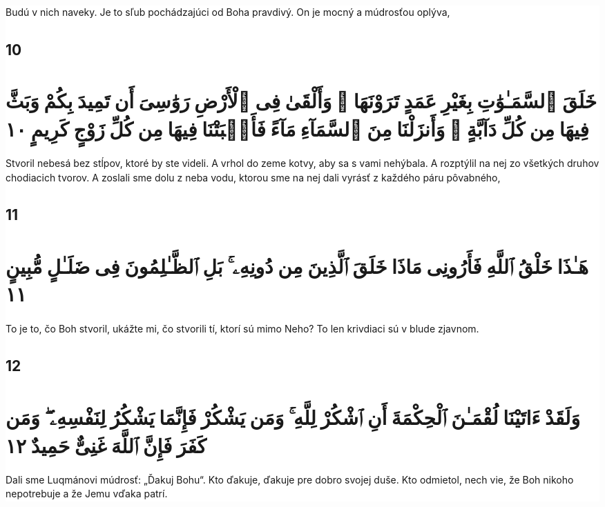 <p>Budú v nich naveky. Je to sľub pochádzajúci od Boha pravdivý. On je mocný a múdrosťou oplýva,</p>
</div>

<div class="break"></div>

## 10


<Badge type="info" text="31:10" class="badge" />
<div>
<div class="main-verse" >

<h1 class="verse-arabic">خَلَقَ ٱلسَّمَـٰوَٰتِ بِغَيْرِ عَمَدٍ تَرَوْنَهَا ۖ وَأَلْقَىٰ فِى ٱلْأَرْضِ رَوَٰسِىَ أَن تَمِيدَ بِكُمْ وَبَثَّ فِيهَا مِن كُلِّ دَآبَّةٍ ۚ وَأَنزَلْنَا مِنَ ٱلسَّمَآءِ مَآءً فَأَنۢبَتْنَا فِيهَا مِن كُلِّ زَوْجٍ كَرِيمٍ ١٠</h1>
</div>

<p>Stvoril nebesá bez stĺpov, ktoré by ste videli. A vrhol do zeme kotvy, aby sa s vami nehýbala. A rozptýlil na nej zo všetkých druhov chodiacich tvorov. A zoslali sme dolu z neba vodu, ktorou sme na nej dali vyrásť z každého páru pôvabného,</p>
</div>

<div class="break"></div>

## 11


<Badge type="info" text="31:11" class="badge" />
<div>
<div class="main-verse" >

<h1 class="verse-arabic">هَـٰذَا خَلْقُ ٱللَّهِ فَأَرُونِى مَاذَا خَلَقَ ٱلَّذِينَ مِن دُونِهِۦ ۚ بَلِ ٱلظَّـٰلِمُونَ فِى ضَلَـٰلٍ مُّبِينٍ ١١</h1>
</div>

<p>To je to, čo Boh stvoril, ukážte mi, čo stvorili tí, ktorí sú mimo Neho? To len krivdiaci sú v blude zjavnom.</p>
</div>

<div class="break"></div>

## 12


<Badge type="info" text="31:12" class="badge" />
<div>
<div class="main-verse" >

<h1 class="verse-arabic">وَلَقَدْ ءَاتَيْنَا لُقْمَـٰنَ ٱلْحِكْمَةَ أَنِ ٱشْكُرْ لِلَّهِ ۚ وَمَن يَشْكُرْ فَإِنَّمَا يَشْكُرُ لِنَفْسِهِۦ ۖ وَمَن كَفَرَ فَإِنَّ ٱللَّهَ غَنِىٌّ حَمِيدٌ ١٢</h1>
</div>

<p>Dali sme Luqmánovi múdrosť: „Ďakuj Bohu“. Kto ďakuje, ďakuje pre dobro svojej duše. Kto odmietol, nech vie, že Boh nikoho nepotrebuje a že Jemu vďaka patrí.</p>
</div>
